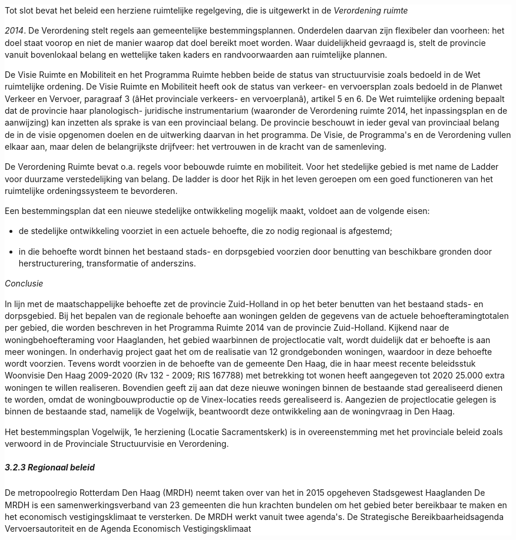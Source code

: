 Tot slot bevat het beleid een herziene ruimtelijke regelgeving, die is uitgewerkt in de *Verordening ruimte*

*2014*. De Verordening stelt regels aan gemeentelijke bestemmingsplannen. Onderdelen daarvan zijn flexibeler dan voorheen: het doel staat voorop en niet de manier waarop dat doel bereikt moet worden. Waar duidelijkheid gevraagd is, stelt de provincie vanuit bovenlokaal belang en wettelijke taken kaders en randvoorwaarden aan ruimtelijke plannen.

De Visie Ruimte en Mobiliteit en het Programma Ruimte hebben beide de status van structuurvisie zoals bedoeld in de Wet ruimtelijke ordening. De Visie Ruimte en Mobiliteit heeft ook de status van verkeer\- en vervoersplan zoals bedoeld in de Planwet Verkeer en Vervoer, paragraaf 3 (âHet provinciale verkeers\- en vervoerplanâ), artikel 5 en 6\. De Wet ruimtelijke ordening bepaalt dat de provincie haar planologisch\- juridische instrumentarium (waaronder de Verordening ruimte 2014, het inpassingsplan en de aanwijzing) kan inzetten als sprake is van een provinciaal belang. De provincie beschouwt in ieder geval van provinciaal belang de in de visie opgenomen doelen en de uitwerking daarvan in het programma. De Visie, de Programma's en de Verordening vullen elkaar aan, maar delen de belangrijkste drijfveer: het vertrouwen in de kracht van de samenleving.

De Verordening Ruimte bevat o.a. regels voor bebouwde ruimte en mobiliteit. Voor het stedelijke gebied is met name de Ladder voor duurzame verstedelijking van belang. De ladder is door het Rijk in het leven geroepen om een goed functioneren van het ruimtelijke ordeningssysteem te bevorderen.

Een bestemmingsplan dat een nieuwe stedelijke ontwikkeling mogelijk maakt, voldoet aan de volgende eisen:

* de stedelijke ontwikkeling voorziet in een actuele behoefte, die zo nodig regionaal is afgestemd;

* in die behoefte wordt binnen het bestaand stads\- en dorpsgebied voorzien door benutting van beschikbare gronden door herstructurering, transformatie of anderszins.

*Conclusie*

In lijn met de maatschappelijke behoefte zet de provincie Zuid\-Holland in op het beter benutten van het bestaand stads\- en dorpsgebied. Bij het bepalen van de regionale behoefte aan woningen gelden de gegevens van de actuele behoefteramingtotalen per gebied, die worden beschreven in het Programma Ruimte 2014 van de provincie Zuid\-Holland. Kijkend naar de woningbehoefteraming voor Haaglanden, het gebied waarbinnen de projectlocatie valt, wordt duidelijk dat er behoefte is aan meer woningen. In onderhavig project gaat het om de realisatie van 12 grondgebonden woningen, waardoor in deze behoefte wordt voorzien. Tevens wordt voorzien in de behoefte van de gemeente Den Haag, die in haar meest recente beleidsstuk Woonvisie Den Haag 2009\-2020 (Rv 132 \- 2009; RIS 167788\) met betrekking tot wonen heeft aangegeven tot 2020 25\.000 extra woningen te willen realiseren. Bovendien geeft zij aan dat deze nieuwe woningen binnen de bestaande stad gerealiseerd dienen te worden, omdat de woningbouwproductie op de Vinex\-locaties reeds gerealiseerd is. Aangezien de projectlocatie gelegen is binnen de bestaande stad, namelijk de Vogelwijk, beantwoordt deze ontwikkeling aan de woningvraag in Den Haag.

Het bestemmingsplan Vogelwijk, 1e herziening (Locatie Sacramentskerk) is in overeenstemming met het provinciale beleid zoals verwoord in de Provinciale Structuurvisie en Verordening.

##### 3\.2\.3 Regionaal beleid

De metropoolregio Rotterdam Den Haag (MRDH) neemt taken over van het in 2015 opgeheven Stadsgewest Haaglanden De MRDH is een samenwerkingsverband van 23 gemeenten die hun krachten bundelen om het gebied beter bereikbaar te maken en het economisch vestigingsklimaat te versterken. De MRDH werkt vanuit twee agenda's. De Strategische Bereikbaarheidsagenda Vervoersautoriteit en de Agenda Economisch Vestigingsklimaat

